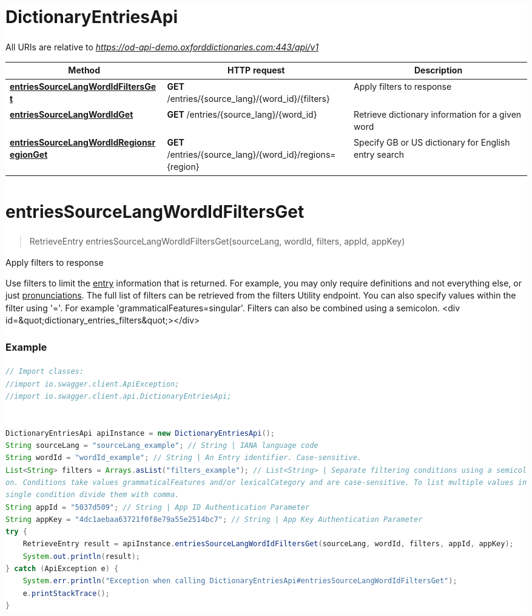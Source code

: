 # DictionaryEntriesApi

All URIs are relative to *https://od-api-demo.oxforddictionaries.com:443/api/v1*

Method | HTTP request | Description
------------- | ------------- | -------------
[**entriesSourceLangWordIdFiltersGet**](DictionaryEntriesApi.md#entriesSourceLangWordIdFiltersGet) | **GET** /entries/{source_lang}/{word_id}/{filters} | Apply filters to response
[**entriesSourceLangWordIdGet**](DictionaryEntriesApi.md#entriesSourceLangWordIdGet) | **GET** /entries/{source_lang}/{word_id} | Retrieve dictionary information for a given word
[**entriesSourceLangWordIdRegionsregionGet**](DictionaryEntriesApi.md#entriesSourceLangWordIdRegionsregionGet) | **GET** /entries/{source_lang}/{word_id}/regions&#x3D;{region} | Specify GB or US dictionary for English entry search


<a name="entriesSourceLangWordIdFiltersGet"></a>
# **entriesSourceLangWordIdFiltersGet**
> RetrieveEntry entriesSourceLangWordIdFiltersGet(sourceLang, wordId, filters, appId, appKey)

Apply filters to response

 Use filters to limit the [entry](documentation/glossary?term&#x3D;entry) information that is returned. For example, you may only require definitions and not everything else, or just [pronunciations](documentation/glossary?term&#x3D;pronunciation). The full list of filters can be retrieved from the filters Utility endpoint. You can also specify values within the filter using &#39;&#x3D;&#39;. For example &#39;grammaticalFeatures&#x3D;singular&#39;. Filters can also be combined using a semicolon.    &lt;div id&#x3D;\&quot;dictionary_entries_filters\&quot;&gt;&lt;/div&gt; 

### Example
```java
// Import classes:
//import io.swagger.client.ApiException;
//import io.swagger.client.api.DictionaryEntriesApi;


DictionaryEntriesApi apiInstance = new DictionaryEntriesApi();
String sourceLang = "sourceLang_example"; // String | IANA language code
String wordId = "wordId_example"; // String | An Entry identifier. Case-sensitive.
List<String> filters = Arrays.asList("filters_example"); // List<String> | Separate filtering conditions using a semicolon. Conditions take values grammaticalFeatures and/or lexicalCategory and are case-sensitive. To list multiple values in single condition divide them with comma.
String appId = "5037d509"; // String | App ID Authentication Parameter
String appKey = "4dc1aebaa63721f0f8e79a55e2514bc7"; // String | App Key Authentication Parameter
try {
    RetrieveEntry result = apiInstance.entriesSourceLangWordIdFiltersGet(sourceLang, wordId, filters, appId, appKey);
    System.out.println(result);
} catch (ApiException e) {
    System.err.println("Exception when calling DictionaryEntriesApi#entriesSourceLangWordIdFiltersGet");
    e.printStackTrace();
}
```
